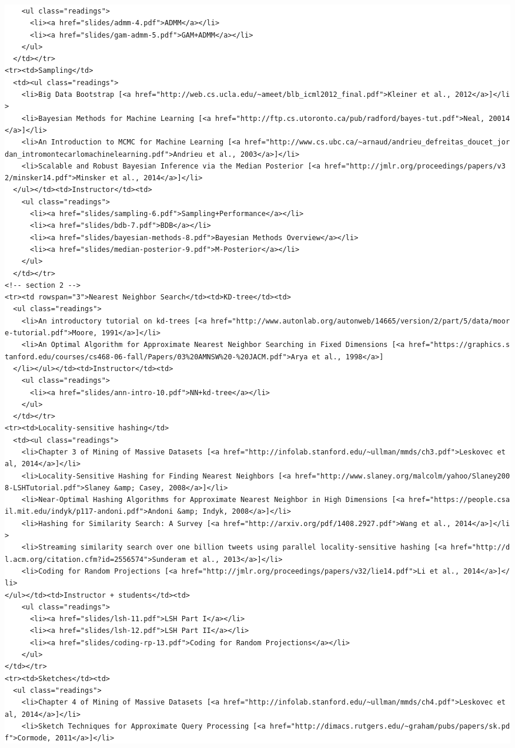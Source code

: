         <ul class="readings">
          <li><a href="slides/admm-4.pdf">ADMM</a></li>
          <li><a href="slides/gam-admm-5.pdf">GAM+ADMM</a></li>
        </ul>
      </td></tr>
    <tr><td>Sampling</td>
      <td><ul class="readings">
        <li>Big Data Bootstrap [<a href="http://web.cs.ucla.edu/~ameet/blb_icml2012_final.pdf">Kleiner et al., 2012</a>]</li>
        <li>Bayesian Methods for Machine Learning [<a href="http://ftp.cs.utoronto.ca/pub/radford/bayes-tut.pdf">Neal, 20014</a>]</li>
        <li>An Introduction to MCMC for Machine Learning [<a href="http://www.cs.ubc.ca/~arnaud/andrieu_defreitas_doucet_jordan_intromontecarlomachinelearning.pdf">Andrieu et al., 2003</a>]</li>
        <li>Scalable and Robust Bayesian Inference via the Median Posterior [<a href="http://jmlr.org/proceedings/papers/v32/minsker14.pdf">Minsker et al., 2014</a>]</li>
      </ul></td><td>Instructor</td><td>
        <ul class="readings">
          <li><a href="slides/sampling-6.pdf">Sampling+Performance</a></li>
          <li><a href="slides/bdb-7.pdf">BDB</a></li>
          <li><a href="slides/bayesian-methods-8.pdf">Bayesian Methods Overview</a></li>
          <li><a href="slides/median-posterior-9.pdf">M-Posterior</a></li>
        </ul>
      </td></tr>
    <!-- section 2 -->
    <tr><td rowspan="3">Nearest Neighbor Search</td><td>KD-tree</td><td>
      <ul class="readings">
        <li>An introductory tutorial on kd-trees [<a href="http://www.autonlab.org/autonweb/14665/version/2/part/5/data/moore-tutorial.pdf">Moore, 1991</a>]</li>
        <li>An Optimal Algorithm for Approximate Nearest Neighbor Searching in Fixed Dimensions [<a href="https://graphics.stanford.edu/courses/cs468-06-fall/Papers/03%20AMNSW%20-%20JACM.pdf">Arya et al., 1998</a>]
      </li></ul></td><td>Instructor</td><td>
        <ul class="readings">
          <li><a href="slides/ann-intro-10.pdf">NN+kd-tree</a></li>
        </ul>
      </td></tr>
    <tr><td>Locality-sensitive hashing</td>
      <td><ul class="readings">
        <li>Chapter 3 of Mining of Massive Datasets [<a href="http://infolab.stanford.edu/~ullman/mmds/ch3.pdf">Leskovec et al, 2014</a>]</li>
        <li>Locality-Sensitive Hashing for Finding Nearest Neighbors [<a href="http://www.slaney.org/malcolm/yahoo/Slaney2008-LSHTutorial.pdf">Slaney &amp; Casey, 2008</a>]</li>
        <li>Near-Optimal Hashing Algorithms for Approximate Nearest Neighbor in High Dimensions [<a href="https://people.csail.mit.edu/indyk/p117-andoni.pdf">Andoni &amp; Indyk, 2008</a>]</li>
        <li>Hashing for Similarity Search: A Survey [<a href="http://arxiv.org/pdf/1408.2927.pdf">Wang et al., 2014</a>]</li>
        <li>Streaming similarity search over one billion tweets using parallel locality-sensitive hashing [<a href="http://dl.acm.org/citation.cfm?id=2556574">Sunderam et al., 2013</a>]</li>
        <li>Coding for Random Projections [<a href="http://jmlr.org/proceedings/papers/v32/lie14.pdf">Li et al., 2014</a>]</li>
    </ul></td><td>Instructor + students</td><td>
        <ul class="readings">
          <li><a href="slides/lsh-11.pdf">LSH Part I</a></li>
          <li><a href="slides/lsh-12.pdf">LSH Part II</a></li>
          <li><a href="slides/coding-rp-13.pdf">Coding for Random Projections</a></li>
        </ul>
    </td></tr>
    <tr><td>Sketches</td><td>
      <ul class="readings">
        <li>Chapter 4 of Mining of Massive Datasets [<a href="http://infolab.stanford.edu/~ullman/mmds/ch4.pdf">Leskovec et al, 2014</a>]</li>
        <li>Sketch Techniques for Approximate Query Processing [<a href="http://dimacs.rutgers.edu/~graham/pubs/papers/sk.pdf">Cormode, 2011</a>]</li>